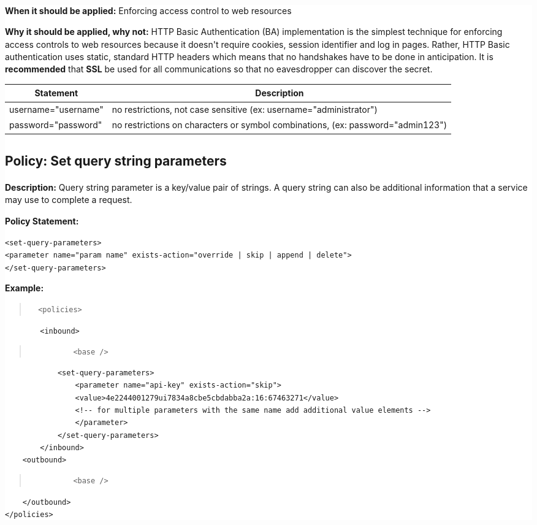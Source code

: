 **When it should be applied:**
Enforcing access control to web resources

**Why it should be applied, why not:**
HTTP Basic Authentication (BA) implementation is the simplest technique for enforcing access controls to web resources because it doesn't require cookies, session identifier and log in pages. Rather, HTTP Basic authentication uses static, standard HTTP headers which means that no handshakes have to be done in anticipation. It is **recommended** that **SSL** be used for all communications so that no eavesdropper can discover the secret.

<table>
<thead>
<tr>
  <th>Statement</th>
  <th>Description</th>
</tr>
</thead>
<tbody>
<tr>
  <td>username="username"</td>
  <td>no restrictions, not case sensitive (ex: username="administrator")</td>
</tr>
<tr>
  <td>password="password"</td>
  <td>no restrictions on characters or symbol combinations, (ex: password="admin123")</td>
</tr>
</tbody>
</table>

## Policy: Set query string parameters ##

**Description:**
Query string parameter is a key/value pair of strings. A query string can also be additional information that a service may use to complete a request.

**Policy Statement:**

	<set-query-parameters>
 	<parameter name="param name" exists-action="override | skip | append | delete">
    </set-query-parameters>

**Example:**


> 		<policies>
  			<inbound>
>				<base />
    			<set-query-parameters>
      				<parameter name="api-key" exists-action="skip">
        			<value>4e2244001279ui7834a8cbe5cbdabba2a:16:67463271</value>
        			<!-- for multiple parameters with the same name add additional value elements -->
      				</parameter>
    			</set-query-parameters>
  			</inbound>
  		<outbound>
>				<base />
    	</outbound>
	</policies>

